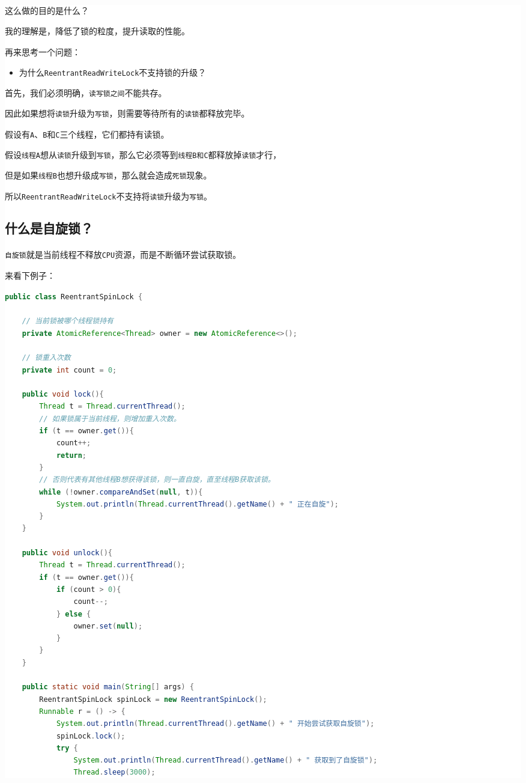 这么做的目的是什么？  

我的理解是，降低了锁的粒度，提升读取的性能。  

再来思考一个问题：  

- 为什么`ReentrantReadWriteLock`不支持锁的升级？  

首先，我们必须明确，`读写锁之间`不能共存。 

因此如果想将`读锁`升级为`写锁`，则需要等待所有的`读锁`都释放完毕。  

假设有`A`、`B`和`C`三个线程，它们都持有读锁。  

假设`线程A`想从`读锁`升级到`写锁`，那么它必须等到`线程B和C`都释放掉`读锁`才行，  

但是如果`线程B`也想升级成`写锁`，那么就会造成`死锁`现象。  

所以`ReentrantReadWriteLock`不支持将`读锁`升级为`写锁`。  


## 什么是自旋锁？  

`自旋锁`就是当前线程不释放`CPU`资源，而是不断循环尝试获取锁。  

来看下例子：  


``` java
public class ReentrantSpinLock {

    // 当前锁被哪个线程锁持有
    private AtomicReference<Thread> owner = new AtomicReference<>();

    // 锁重入次数
    private int count = 0;

    public void lock(){
        Thread t = Thread.currentThread();
        // 如果锁属于当前线程，则增加重入次数。
        if (t == owner.get()){
            count++;
            return;
        }
        // 否则代表有其他线程B想获得该锁，则一直自旋，直至线程B获取该锁。
        while (!owner.compareAndSet(null, t)){
            System.out.println(Thread.currentThread().getName() + " 正在自旋");
        }
    }

    public void unlock(){
        Thread t = Thread.currentThread();
        if (t == owner.get()){
            if (count > 0){
                count--;
            } else {
                owner.set(null);
            }
        }
    }

    public static void main(String[] args) {
        ReentrantSpinLock spinLock = new ReentrantSpinLock();
        Runnable r = () -> {
            System.out.println(Thread.currentThread().getName() + " 开始尝试获取自旋锁");
            spinLock.lock();
            try {
                System.out.println(Thread.currentThread().getName() + " 获取到了自旋锁");
                Thread.sleep(3000);
```